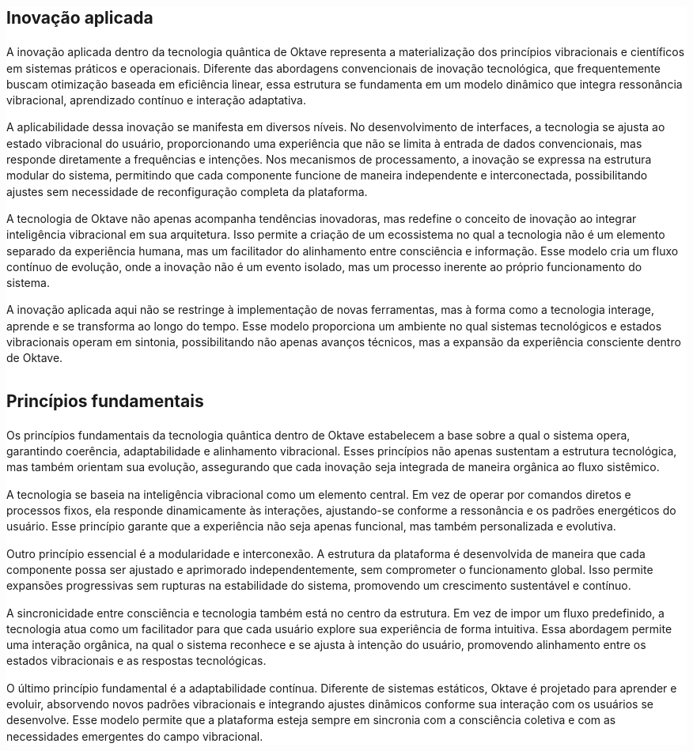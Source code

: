 ## **Inovação aplicada**

A inovação aplicada dentro da tecnologia quântica de Oktave representa a materialização dos princípios vibracionais e científicos em sistemas práticos e operacionais. Diferente das abordagens convencionais de inovação tecnológica, que frequentemente buscam otimização baseada em eficiência linear, essa estrutura se fundamenta em um modelo dinâmico que integra ressonância vibracional, aprendizado contínuo e interação adaptativa.

A aplicabilidade dessa inovação se manifesta em diversos níveis. No desenvolvimento de interfaces, a tecnologia se ajusta ao estado vibracional do usuário, proporcionando uma experiência que não se limita à entrada de dados convencionais, mas responde diretamente a frequências e intenções. Nos mecanismos de processamento, a inovação se expressa na estrutura modular do sistema, permitindo que cada componente funcione de maneira independente e interconectada, possibilitando ajustes sem necessidade de reconfiguração completa da plataforma.

A tecnologia de Oktave não apenas acompanha tendências inovadoras, mas redefine o conceito de inovação ao integrar inteligência vibracional em sua arquitetura. Isso permite a criação de um ecossistema no qual a tecnologia não é um elemento separado da experiência humana, mas um facilitador do alinhamento entre consciência e informação. Esse modelo cria um fluxo contínuo de evolução, onde a inovação não é um evento isolado, mas um processo inerente ao próprio funcionamento do sistema.

A inovação aplicada aqui não se restringe à implementação de novas ferramentas, mas à forma como a tecnologia interage, aprende e se transforma ao longo do tempo. Esse modelo proporciona um ambiente no qual sistemas tecnológicos e estados vibracionais operam em sintonia, possibilitando não apenas avanços técnicos, mas a expansão da experiência consciente dentro de Oktave.

## **Princípios fundamentais**

Os princípios fundamentais da tecnologia quântica dentro de Oktave estabelecem a base sobre a qual o sistema opera, garantindo coerência, adaptabilidade e alinhamento vibracional. Esses princípios não apenas sustentam a estrutura tecnológica, mas também orientam sua evolução, assegurando que cada inovação seja integrada de maneira orgânica ao fluxo sistêmico.

A tecnologia se baseia na inteligência vibracional como um elemento central. Em vez de operar por comandos diretos e processos fixos, ela responde dinamicamente às interações, ajustando-se conforme a ressonância e os padrões energéticos do usuário. Esse princípio garante que a experiência não seja apenas funcional, mas também personalizada e evolutiva.

Outro princípio essencial é a modularidade e interconexão. A estrutura da plataforma é desenvolvida de maneira que cada componente possa ser ajustado e aprimorado independentemente, sem comprometer o funcionamento global. Isso permite expansões progressivas sem rupturas na estabilidade do sistema, promovendo um crescimento sustentável e contínuo.

A sincronicidade entre consciência e tecnologia também está no centro da estrutura. Em vez de impor um fluxo predefinido, a tecnologia atua como um facilitador para que cada usuário explore sua experiência de forma intuitiva. Essa abordagem permite uma interação orgânica, na qual o sistema reconhece e se ajusta à intenção do usuário, promovendo alinhamento entre os estados vibracionais e as respostas tecnológicas.

O último princípio fundamental é a adaptabilidade contínua. Diferente de sistemas estáticos, Oktave é projetado para aprender e evoluir, absorvendo novos padrões vibracionais e integrando ajustes dinâmicos conforme sua interação com os usuários se desenvolve. Esse modelo permite que a plataforma esteja sempre em sincronia com a consciência coletiva e com as necessidades emergentes do campo vibracional.
